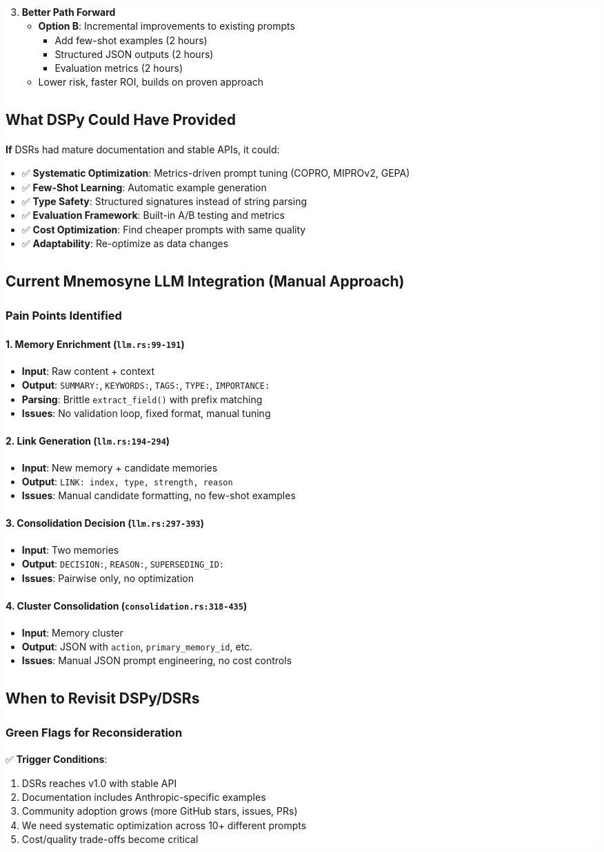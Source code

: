 3. **Better Path Forward**
   - **Option B**: Incremental improvements to existing prompts
     - Add few-shot examples (2 hours)
     - Structured JSON outputs (2 hours)
     - Evaluation metrics (2 hours)
   - Lower risk, faster ROI, builds on proven approach

## What DSPy Could Have Provided

**If** DSRs had mature documentation and stable APIs, it could:
- ✅ **Systematic Optimization**: Metrics-driven prompt tuning (COPRO, MIPROv2, GEPA)
- ✅ **Few-Shot Learning**: Automatic example generation
- ✅ **Type Safety**: Structured signatures instead of string parsing
- ✅ **Evaluation Framework**: Built-in A/B testing and metrics
- ✅ **Cost Optimization**: Find cheaper prompts with same quality
- ✅ **Adaptability**: Re-optimize as data changes

## Current Mnemosyne LLM Integration (Manual Approach)

### Pain Points Identified

#### 1. Memory Enrichment (`llm.rs:99-191`)
- **Input**: Raw content + context
- **Output**: `SUMMARY:`, `KEYWORDS:`, `TAGS:`, `TYPE:`, `IMPORTANCE:`
- **Parsing**: Brittle `extract_field()` with prefix matching
- **Issues**: No validation loop, fixed format, manual tuning

#### 2. Link Generation (`llm.rs:194-294`)
- **Input**: New memory + candidate memories
- **Output**: `LINK: index, type, strength, reason`
- **Issues**: Manual candidate formatting, no few-shot examples

#### 3. Consolidation Decision (`llm.rs:297-393`)
- **Input**: Two memories
- **Output**: `DECISION:`, `REASON:`, `SUPERSEDING_ID:`
- **Issues**: Pairwise only, no optimization

#### 4. Cluster Consolidation (`consolidation.rs:318-435`)
- **Input**: Memory cluster
- **Output**: JSON with `action`, `primary_memory_id`, etc.
- **Issues**: Manual JSON prompt engineering, no cost controls

## When to Revisit DSPy/DSRs

### Green Flags for Reconsideration

✅ **Trigger Conditions**:
1. DSRs reaches v1.0 with stable API
2. Documentation includes Anthropic-specific examples
3. Community adoption grows (more GitHub stars, issues, PRs)
4. We need systematic optimization across 10+ different prompts
5. Cost/quality trade-offs become critical
